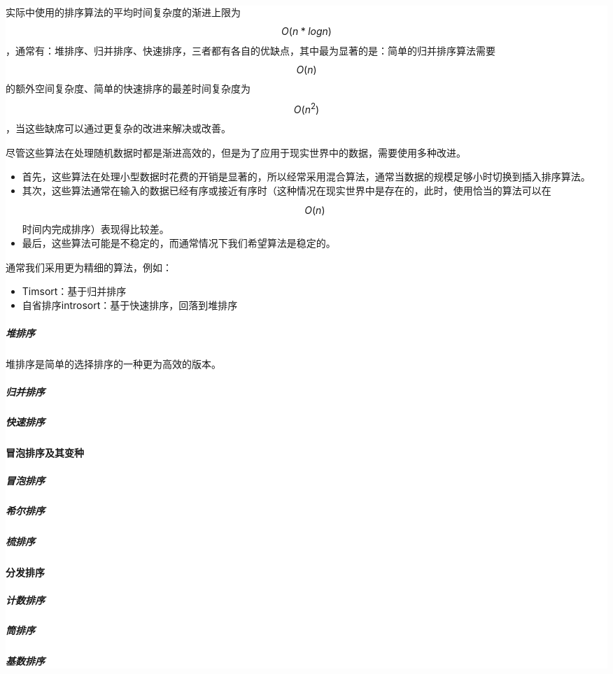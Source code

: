 实际中使用的排序算法的平均时间复杂度的渐进上限为$$O(n*logn)$$，通常有：堆排序、归并排序、快速排序，三者都有各自的优缺点，其中最为显著的是：简单的归并排序算法需要$$O(n)$$的额外空间复杂度、简单的快速排序的最差时间复杂度为$$O(n^2)$$，当这些缺席可以通过更复杂的改进来解决或改善。

尽管这些算法在处理随机数据时都是渐进高效的，但是为了应用于现实世界中的数据，需要使用多种改进。

* 首先，这些算法在处理小型数据时花费的开销是显著的，所以经常采用混合算法，通常当数据的规模足够小时切换到插入排序算法。
* 其次，这些算法通常在输入的数据已经有序或接近有序时（这种情况在现实世界中是存在的，此时，使用恰当的算法可以在$$O(n)$$时间内完成排序）表现得比较差。
* 最后，这些算法可能是不稳定的，而通常情况下我们希望算法是稳定的。

通常我们采用更为精细的算法，例如：

* Timsort：基于归并排序
* 自省排序introsort：基于快速排序，回落到堆排序

##### 堆排序

堆排序是简单的选择排序的一种更为高效的版本。

##### 归并排序



##### 快速排序

#### 冒泡排序及其变种

##### 冒泡排序

##### 希尔排序

##### 梳排序

#### 分发排序

##### 计数排序

##### 筒排序

##### 基数排序





[^内省排序]: introspective内省的 

[^字典序]: [Wiki条目](https://zh.wikipedia.org/wiki/字典序)
[^规范化]: [Wiki条目](https://en.wikipedia.org/wiki/Canonicalization)
[^排列]: [Wiki条目](ttps://zh.wikipedia.org/wiki/置換)

